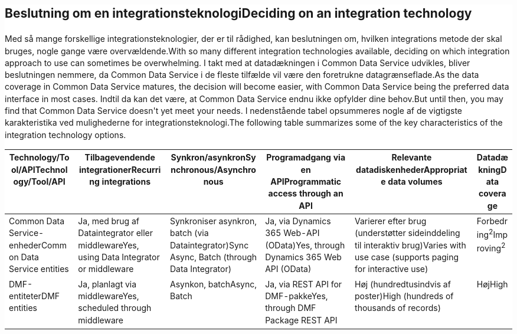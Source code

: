 ## <a name="deciding-on-an-integration-technology"></a><span data-ttu-id="be5eb-187">Beslutning om en integrationsteknologi</span><span class="sxs-lookup"><span data-stu-id="be5eb-187">Deciding on an integration technology</span></span>

<span data-ttu-id="be5eb-188">Med så mange forskellige integrationsteknologier, der er til rådighed, kan beslutningen om, hvilken integrations metode der skal bruges, nogle gange være overvældende.</span><span class="sxs-lookup"><span data-stu-id="be5eb-188">With so many different integration technologies available, deciding on which integration approach to use can sometimes be overwhelming.</span></span> <span data-ttu-id="be5eb-189">I takt med at datadækningen i Common Data Service udvikles, bliver beslutningen nemmere, da Common Data Service i de fleste tilfælde vil være den foretrukne datagrænseflade.</span><span class="sxs-lookup"><span data-stu-id="be5eb-189">As the data coverage in Common Data Service matures, the decision will become easier, with Common Data Service being the preferred data interface in most cases.</span></span> <span data-ttu-id="be5eb-190">Indtil da kan det være, at Common Data Service endnu ikke opfylder dine behov.</span><span class="sxs-lookup"><span data-stu-id="be5eb-190">But until then, you may find that Common Data Service doesn't yet meet your needs.</span></span> <span data-ttu-id="be5eb-191">I nedenstående tabel opsummeres nogle af de vigtigste karakteristika ved mulighederne for integrationsteknologi.</span><span class="sxs-lookup"><span data-stu-id="be5eb-191">The following table summarizes some of the key characteristics of the integration technology options.</span></span>

| <span data-ttu-id="be5eb-192">Technology/Tool/API</span><span class="sxs-lookup"><span data-stu-id="be5eb-192">Technology/Tool/API</span></span>    | <span data-ttu-id="be5eb-193">Tilbagevendende integrationer</span><span class="sxs-lookup"><span data-stu-id="be5eb-193">Recurring integrations</span></span>                   | <span data-ttu-id="be5eb-194">Synkron/asynkron</span><span class="sxs-lookup"><span data-stu-id="be5eb-194">Synchronous/Asynchronous</span></span>                    | <span data-ttu-id="be5eb-195">Programadgang via en API</span><span class="sxs-lookup"><span data-stu-id="be5eb-195">Programmatic access through an API</span></span>        | <span data-ttu-id="be5eb-196">Relevante datadiskenheder</span><span class="sxs-lookup"><span data-stu-id="be5eb-196">Appropriate data volumes</span></span>                                   | <span data-ttu-id="be5eb-197">Datadækning</span><span class="sxs-lookup"><span data-stu-id="be5eb-197">Data coverage</span></span>                       |
|------------------------|------------------------------------------|---------------------------------------------|-------------------------------------------|------------------------------------------------------------|-------------------------------------|
| <span data-ttu-id="be5eb-198">Common Data Service-enheder</span><span class="sxs-lookup"><span data-stu-id="be5eb-198">Common Data Service entities</span></span>           | <span data-ttu-id="be5eb-199">Ja, med brug af Dataintegrator eller middleware</span><span class="sxs-lookup"><span data-stu-id="be5eb-199">Yes, using Data Integrator or middleware</span></span> | <span data-ttu-id="be5eb-200">Synkroniser asynkron, batch (via Dataintegrator)</span><span class="sxs-lookup"><span data-stu-id="be5eb-200">Sync Async, Batch (through Data Integrator)</span></span> | <span data-ttu-id="be5eb-201">Ja, via Dynamics 365 Web-API (OData)</span><span class="sxs-lookup"><span data-stu-id="be5eb-201">Yes, through Dynamics 365 Web API (OData)</span></span> | <span data-ttu-id="be5eb-202">Varierer efter brug (understøtter sideinddeling til interaktiv brug)</span><span class="sxs-lookup"><span data-stu-id="be5eb-202">Varies with use case (supports paging for interactive use)</span></span> | <span data-ttu-id="be5eb-203">Forbedring<sup>2</sup></span><span class="sxs-lookup"><span data-stu-id="be5eb-203">Improving<sup>2</sup></span></span>                       |
| <span data-ttu-id="be5eb-204">DMF-entiteter</span><span class="sxs-lookup"><span data-stu-id="be5eb-204">DMF entities</span></span>           | <span data-ttu-id="be5eb-205">Ja, planlagt via middleware</span><span class="sxs-lookup"><span data-stu-id="be5eb-205">Yes, scheduled through middleware</span></span>        | <span data-ttu-id="be5eb-206">Asynkon, batch</span><span class="sxs-lookup"><span data-stu-id="be5eb-206">Async, Batch</span></span>                                | <span data-ttu-id="be5eb-207">Ja, via REST API for DMF-pakke</span><span class="sxs-lookup"><span data-stu-id="be5eb-207">Yes, through DMF Package REST API</span></span>         | <span data-ttu-id="be5eb-208">Høj (hundredtusindvis af poster)</span><span class="sxs-lookup"><span data-stu-id="be5eb-208">High (hundreds of thousands of records)</span></span>                    | <span data-ttu-id="be5eb-209">Høj</span><span class="sxs-lookup"><span data-stu-id="be5eb-209">High</span></span>                                |